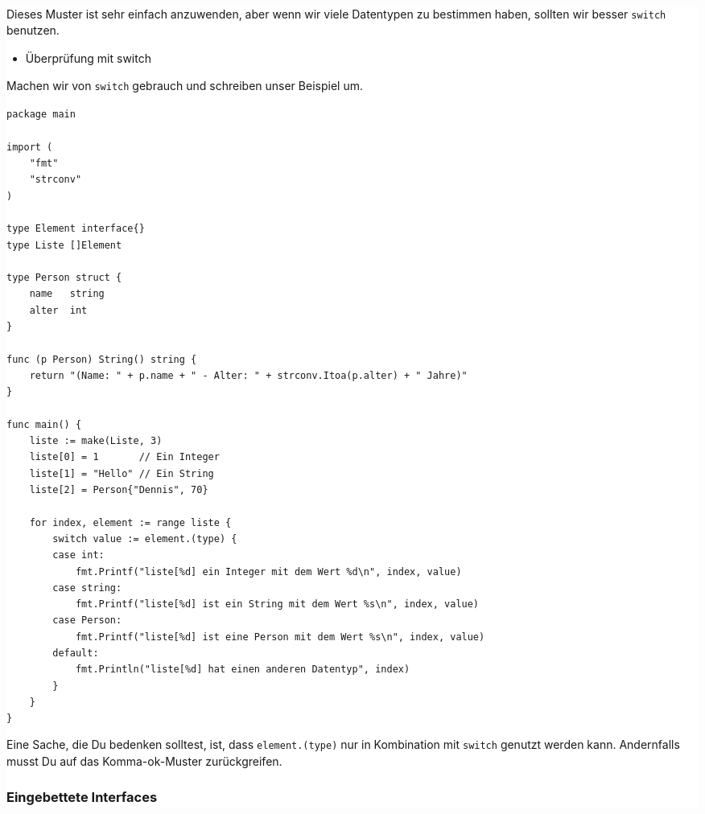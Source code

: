 
Dieses Muster ist sehr einfach anzuwenden, aber wenn wir viele Datentypen zu bestimmen haben, sollten wir besser `switch` benutzen.

* Überprüfung mit switch

Machen wir von `switch` gebrauch und schreiben unser Beispiel um.

```text
package main

import (
    "fmt"
    "strconv"
)

type Element interface{}
type Liste []Element

type Person struct {
    name   string
    alter  int
}

func (p Person) String() string {
    return "(Name: " + p.name + " - Alter: " + strconv.Itoa(p.alter) + " Jahre)"
}

func main() {
    liste := make(Liste, 3)
    liste[0] = 1       // Ein Integer
    liste[1] = "Hello" // Ein String
    liste[2] = Person{"Dennis", 70}

    for index, element := range liste {
        switch value := element.(type) {
        case int:
            fmt.Printf("liste[%d] ein Integer mit dem Wert %d\n", index, value)
        case string:
            fmt.Printf("liste[%d] ist ein String mit dem Wert %s\n", index, value)
        case Person:
            fmt.Printf("liste[%d] ist eine Person mit dem Wert %s\n", index, value)
        default:
            fmt.Println("liste[%d] hat einen anderen Datentyp", index)
        }
    }
}
```

Eine Sache, die Du bedenken solltest, ist, dass `element.(type)` nur in Kombination mit `switch` genutzt werden kann. Andernfalls musst Du auf das Komma-ok-Muster zurückgreifen.

### Eingebettete Interfaces
